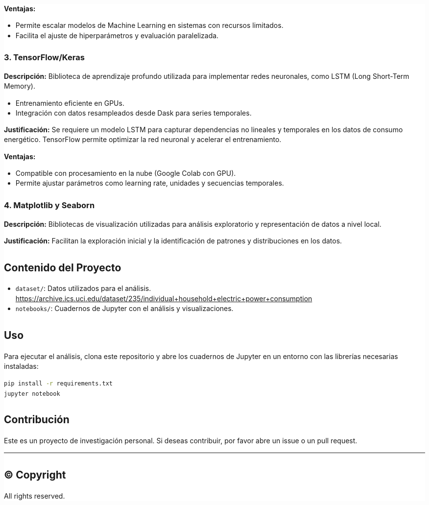 **Ventajas:**
- Permite escalar modelos de Machine Learning en sistemas con recursos limitados.
- Facilita el ajuste de hiperparámetros y evaluación paralelizada.

### 3. TensorFlow/Keras
**Descripción:**
Biblioteca de aprendizaje profundo utilizada para implementar redes neuronales, como LSTM (Long Short-Term Memory).

- Entrenamiento eficiente en GPUs.
- Integración con datos resampleados desde Dask para series temporales.

**Justificación:**
Se requiere un modelo LSTM para capturar dependencias no lineales y temporales en los datos de consumo energético. TensorFlow permite optimizar la red neuronal y acelerar el entrenamiento.

**Ventajas:**
- Compatible con procesamiento en la nube (Google Colab con GPU).
- Permite ajustar parámetros como learning rate, unidades y secuencias temporales.

### 4. Matplotlib y Seaborn
**Descripción:**
Bibliotecas de visualización utilizadas para análisis exploratorio y representación de datos a nivel local.

**Justificación:**
Facilitan la exploración inicial y la identificación de patrones y distribuciones en los datos.


## Contenido del Proyecto
- `dataset/`: Datos utilizados para el análisis. https://archive.ics.uci.edu/dataset/235/individual+household+electric+power+consumption
- `notebooks/`: Cuadernos de Jupyter con el análisis y visualizaciones.

## Uso
Para ejecutar el análisis, clona este repositorio y abre los cuadernos de Jupyter en un entorno con las librerías necesarias instaladas:
```bash
pip install -r requirements.txt
jupyter notebook
```

## Contribución
Este es un proyecto de investigación personal. Si deseas contribuir, por favor abre un issue o un pull request.

---

## © Copyright
All rights reserved.
